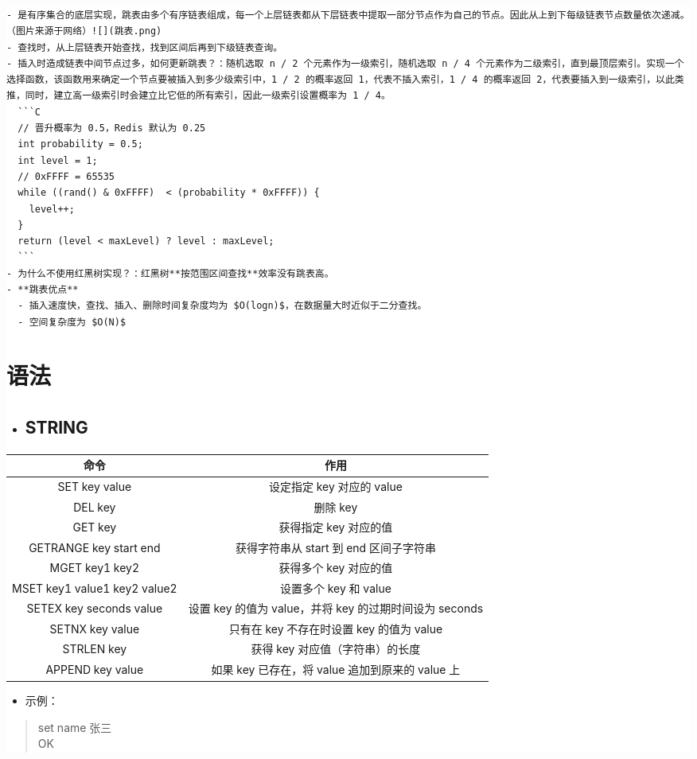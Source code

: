     - 是有序集合的底层实现，跳表由多个有序链表组成，每一个上层链表都从下层链表中提取一部分节点作为自己的节点。因此从上到下每级链表节点数量依次递减。（图片来源于网络）![](跳表.png)
    - 查找时，从上层链表开始查找，找到区间后再到下级链表查询。
    - 插入时造成链表中间节点过多，如何更新跳表？：随机选取 n / 2 个元素作为一级索引，随机选取 n / 4 个元素作为二级索引，直到最顶层索引。实现一个选择函数，该函数用来确定一个节点要被插入到多少级索引中，1 / 2 的概率返回 1，代表不插入索引，1 / 4 的概率返回 2，代表要插入到一级索引，以此类推，同时，建立高一级索引时会建立比它低的所有索引，因此一级索引设置概率为 1 / 4。
      ```C
      // 晋升概率为 0.5，Redis 默认为 0.25
      int probability = 0.5;
      int level = 1;
      // 0xFFFF = 65535
      while ((rand() & 0xFFFF)  < (probability * 0xFFFF)) {
        level++;
      }
      return (level < maxLevel) ? level : maxLevel;
      ```
    - 为什么不使用红黑树实现？：红黑树**按范围区间查找**效率没有跳表高。
    - **跳表优点**
      - 插入速度快，查找、插入、删除时间复杂度均为 $O(logn)$，在数据量大时近似于二分查找。
      - 空间复杂度为 $O(N)$
# 语法
- ## STRING 
| 命令 | 作用 |
| :--: | :--: |
| SET key value | 设定指定 key 对应的 value |
| DEL key | 删除 key |
| GET key | 获得指定 key 对应的值 |
| GETRANGE key start end | 获得字符串从 start 到 end 区间子字符串 |
| MGET key1 key2 | 获得多个 key 对应的值 |
| MSET key1 value1 key2 value2 | 设置多个 key 和 value |
| SETEX key seconds value | 设置 key 的值为 value，并将 key 的过期时间设为 seconds |
| SETNX key value | 只有在 key 不存在时设置 key 的值为 value |
| STRLEN key | 获得 key 对应值（字符串）的长度 |
| APPEND key value | 如果 key 已存在，将 value 追加到原来的 value 上 |
  - 示例：
  > set name 张三  
  OK  
